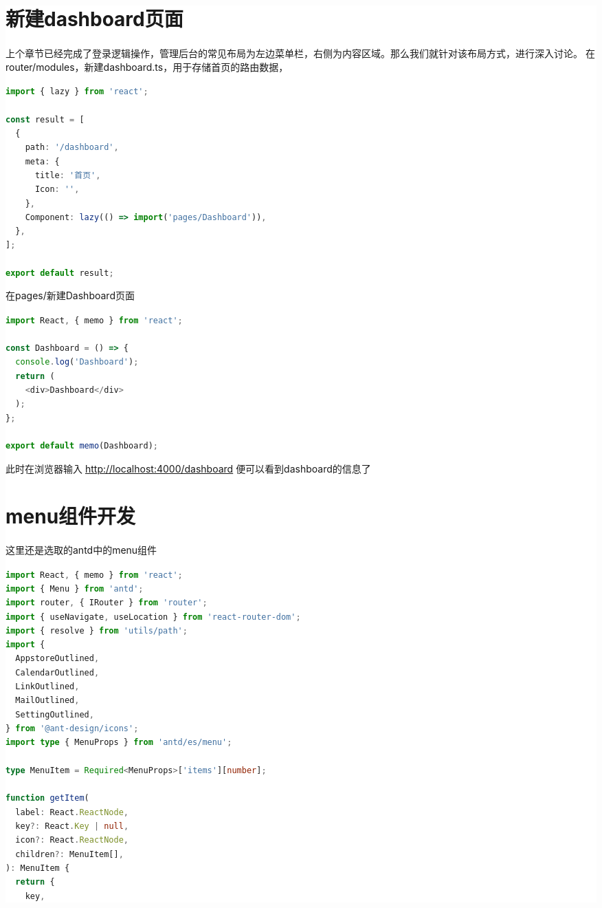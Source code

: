 
# 新建dashboard页面
上个章节已经完成了登录逻辑操作，管理后台的常见布局为左边菜单栏，右侧为内容区域。那么我们就针对该布局方式，进行深入讨论。
在router/modules，新建dashboard.ts，用于存储首页的路由数据，
```typescript
import { lazy } from 'react';

const result = [
  {
    path: '/dashboard',
    meta: {
      title: '首页',
      Icon: '',
    },
    Component: lazy(() => import('pages/Dashboard')),
  },
];

export default result;

```
在pages/新建Dashboard页面
```typescript
import React, { memo } from 'react';

const Dashboard = () => {
  console.log('Dashboard');
  return (
    <div>Dashboard</div>
  );
};

export default memo(Dashboard);
```
此时在浏览器输入 [http://localhost:4000/dashboard](http://localhost:4000/dashboard) 便可以看到dashboard的信息了
# menu组件开发
这里还是选取的antd中的menu组件
```typescript
import React, { memo } from 'react';
import { Menu } from 'antd';
import router, { IRouter } from 'router';
import { useNavigate, useLocation } from 'react-router-dom';
import { resolve } from 'utils/path';
import {
  AppstoreOutlined,
  CalendarOutlined,
  LinkOutlined,
  MailOutlined,
  SettingOutlined,
} from '@ant-design/icons';
import type { MenuProps } from 'antd/es/menu';

type MenuItem = Required<MenuProps>['items'][number];

function getItem(
  label: React.ReactNode,
  key?: React.Key | null,
  icon?: React.ReactNode,
  children?: MenuItem[],
): MenuItem {
  return {
    key,
```